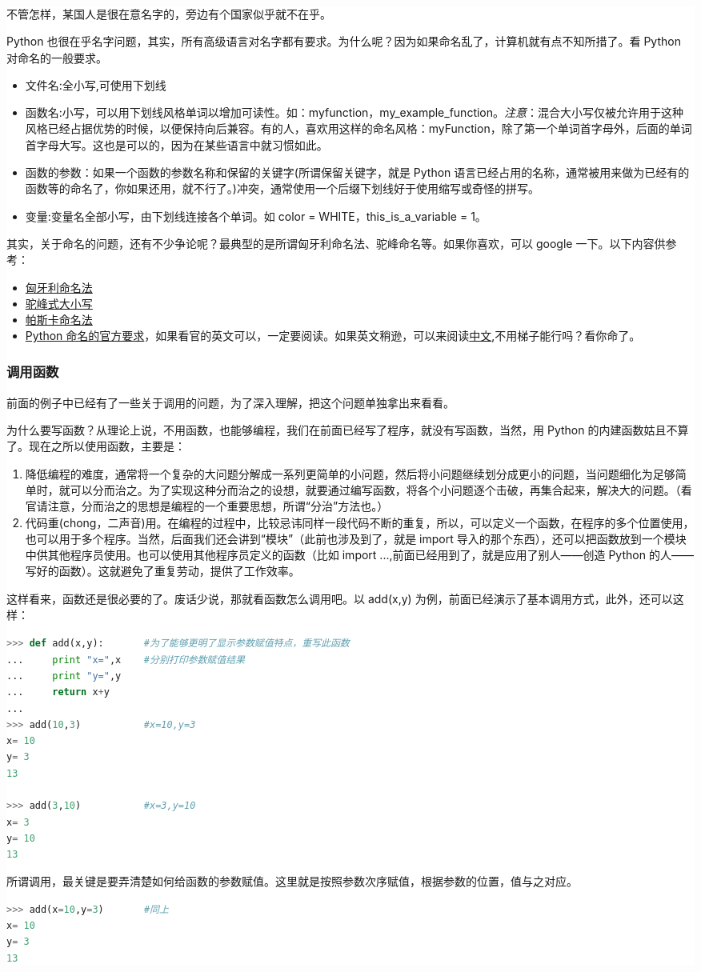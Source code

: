 不管怎样，某国人是很在意名字的，旁边有个国家似乎就不在乎。

Python 也很在乎名字问题，其实，所有高级语言对名字都有要求。为什么呢？因为如果命名乱了，计算机就有点不知所措了。看 Python 对命名的一般要求。

*   文件名:全小写,可使用下划线

*   函数名:小写，可以用下划线风格单词以增加可读性。如：myfunction，my_example_function。*注意*：混合大小写仅被允许用于这种风格已经占据优势的时候，以便保持向后兼容。有的人，喜欢用这样的命名风格：myFunction，除了第一个单词首字母外，后面的单词首字母大写。这也是可以的，因为在某些语言中就习惯如此。

*   函数的参数：如果一个函数的参数名称和保留的关键字(所谓保留关键字，就是 Python 语言已经占用的名称，通常被用来做为已经有的函数等的命名了，你如果还用，就不行了。)冲突，通常使用一个后缀下划线好于使用缩写或奇怪的拼写。

*   变量:变量名全部小写，由下划线连接各个单词。如 color = WHITE，this_is_a_variable = 1。

其实，关于命名的问题，还有不少争论呢？最典型的是所谓匈牙利命名法、驼峰命名等。如果你喜欢，可以 google 一下。以下内容供参考：

*   [匈牙利命名法](http://zh.wikipedia.org/zh/%E5%8C%88%E7%89%99%E5%88%A9%E5%91%BD%E5%90%8D%E6%B3%95)
*   [驼峰式大小写](http://zh.wikipedia.org/wiki/%E9%A7%9D%E5%B3%B0%E5%BC%8F%E5%A4%A7%E5%B0%8F%E5%AF%AB)
*   [帕斯卡命名法](http://zh.wikipedia.org/w/index.php?title=%E5%B8%95%E6%96%AF%E5%8D%A1%E5%91%BD%E5%90%8D%E6%B3%95&variant=zh-cn)
*   [Python 命名的官方要求](http://legacy.python.org/dev/peps/pep-0008/#prescriptive-naming-conventions)，如果看官的英文可以，一定要阅读。如果英文稍逊，可以来阅读[中文](http://wiki.jiayun.org/PEP_8_--_Style_Guide_for_Python_Code#.E5.91.BD.E5.90.8D.E6.85.A3.E4.BE.8B),不用梯子能行吗？看你命了。

### 调用函数

前面的例子中已经有了一些关于调用的问题，为了深入理解，把这个问题单独拿出来看看。

为什么要写函数？从理论上说，不用函数，也能够编程，我们在前面已经写了程序，就没有写函数，当然，用 Python 的内建函数姑且不算了。现在之所以使用函数，主要是：

1.  降低编程的难度，通常将一个复杂的大问题分解成一系列更简单的小问题，然后将小问题继续划分成更小的问题，当问题细化为足够简单时，就可以分而治之。为了实现这种分而治之的设想，就要通过编写函数，将各个小问题逐个击破，再集合起来，解决大的问题。（看官请注意，分而治之的思想是编程的一个重要思想，所谓“分治”方法也。）
2.  代码重(chong，二声音)用。在编程的过程中，比较忌讳同样一段代码不断的重复，所以，可以定义一个函数，在程序的多个位置使用，也可以用于多个程序。当然，后面我们还会讲到“模块”（此前也涉及到了，就是 import 导入的那个东西），还可以把函数放到一个模块中供其他程序员使用。也可以使用其他程序员定义的函数（比如 import ...,前面已经用到了，就是应用了别人——创造 Python 的人——写好的函数）。这就避免了重复劳动，提供了工作效率。

这样看来，函数还是很必要的了。废话少说，那就看函数怎么调用吧。以 add(x,y) 为例，前面已经演示了基本调用方式，此外，还可以这样：

```py
>>> def add(x,y):       #为了能够更明了显示参数赋值特点，重写此函数
...     print "x=",x    #分别打印参数赋值结果
...     print "y=",y
...     return x+y
... 
>>> add(10,3)           #x=10,y=3
x= 10
y= 3
13

>>> add(3,10)           #x=3,y=10
x= 3
y= 10
13 
```

所谓调用，最关键是要弄清楚如何给函数的参数赋值。这里就是按照参数次序赋值，根据参数的位置，值与之对应。

```py
>>> add(x=10,y=3)       #同上
x= 10
y= 3
13 
```
